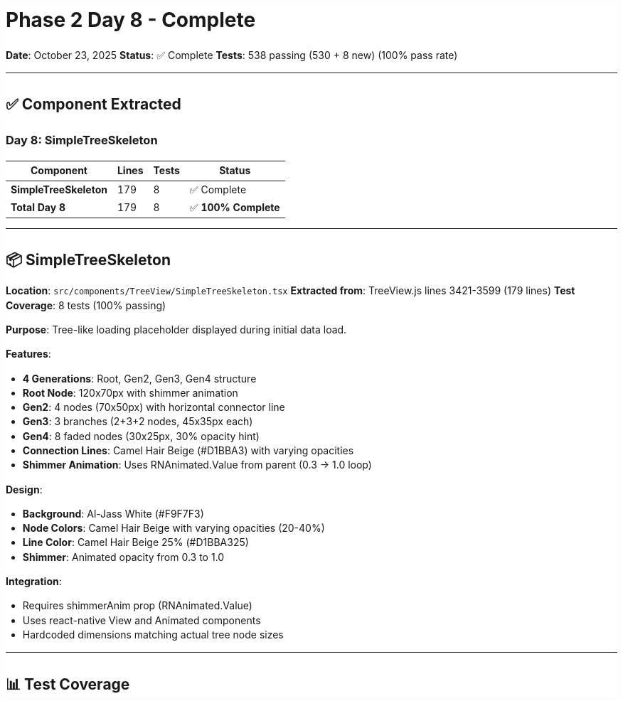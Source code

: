 # Phase 2 Day 8 - Complete

**Date**: October 23, 2025
**Status**: ✅ Complete
**Tests**: 538 passing (530 + 8 new) (100% pass rate)

---

## ✅ Component Extracted

### Day 8: SimpleTreeSkeleton

| Component | Lines | Tests | Status |
|-----------|-------|-------|--------|
| **SimpleTreeSkeleton** | 179 | 8 | ✅ Complete |
| **Total Day 8** | 179 | 8 | ✅ **100% Complete** |

---

## 📦 SimpleTreeSkeleton

**Location**: `src/components/TreeView/SimpleTreeSkeleton.tsx`
**Extracted from**: TreeView.js lines 3421-3599 (179 lines)
**Test Coverage**: 8 tests (100% passing)

**Purpose**: Tree-like loading placeholder displayed during initial data load.

**Features**:
- **4 Generations**: Root, Gen2, Gen3, Gen4 structure
- **Root Node**: 120x70px with shimmer animation
- **Gen2**: 4 nodes (70x50px) with horizontal connector line
- **Gen3**: 3 branches (2+3+2 nodes, 45x35px each)
- **Gen4**: 8 faded nodes (30x25px, 30% opacity hint)
- **Connection Lines**: Camel Hair Beige (#D1BBA3) with varying opacities
- **Shimmer Animation**: Uses RNAnimated.Value from parent (0.3 → 1.0 loop)

**Design**:
- **Background**: Al-Jass White (#F9F7F3)
- **Node Colors**: Camel Hair Beige with varying opacities (20-40%)
- **Line Color**: Camel Hair Beige 25% (#D1BBA325)
- **Shimmer**: Animated opacity from 0.3 to 1.0

**Integration**:
- Requires shimmerAnim prop (RNAnimated.Value)
- Uses react-native View and Animated components
- Hardcoded dimensions matching actual tree node sizes

---

## 📊 Test Coverage
